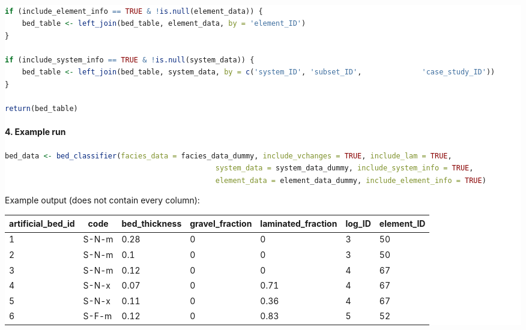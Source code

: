 ``` r
if (include_element_info == TRUE & !is.null(element_data)) {
    bed_table <- left_join(bed_table, element_data, by = 'element_ID')
}
  
if (include_system_info == TRUE & !is.null(system_data)) {
    bed_table <- left_join(bed_table, system_data, by = c('system_ID', 'subset_ID',              'case_study_ID'))
}
  
return(bed_table)
```

#### 4. Example run

``` r
bed_data <- bed_classifier(facies_data = facies_data_dummy, include_vchanges = TRUE, include_lam = TRUE, 
                                                 system_data = system_data_dummy, include_system_info = TRUE, 
                                                 element_data = element_data_dummy, include_element_info = TRUE)
```

Example output (does not contain every column):

| artificial_bed_id | code | bed_thickness | gravel_fraction | laminated_fraction | log_ID | element_ID |
|----|----|----|----|----|----|----|
| 1 | S-N-m | 0.28 | 0 | 0 | 3 | 50 |
| 2 | S-N-m | 0.1 | 0 | 0 | 3 | 50 |
| 3 | S-N-m | 0.12 | 0 | 0 | 4 | 67 |
| 4 | S-N-x | 0.07 | 0 | 0.71 | 4 | 67 |
| 5 | S-N-x | 0.11 | 0 | 0.36 | 4 | 67 |
| 6 | S-F-m | 0.12 | 0 | 0.83 | 5 | 52 |
